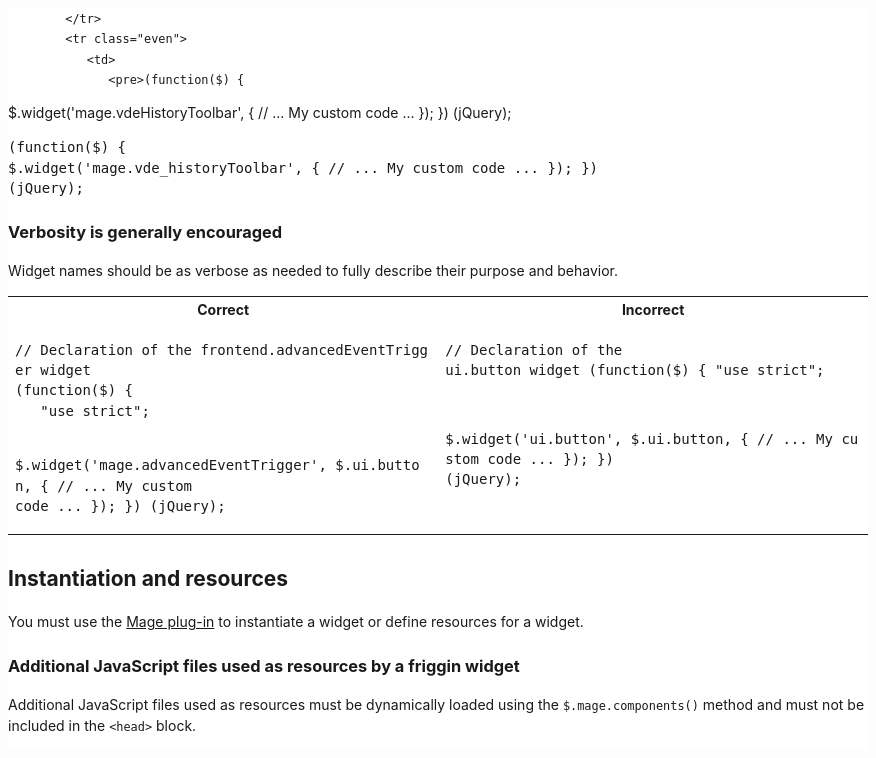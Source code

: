             </tr>
            <tr class="even">
               <td>
                  <pre>(function($) {
   $.widget('mage.vdeHistoryToolbar', {
      // ... My custom code ...
   });
}) (jQuery);</pre>
               </td>
               <td>
                  <pre>(function($) {
   $.widget('mage.vde_historyToolbar', {
      // ... My custom code ...
   });
}) (jQuery);</pre>
               </td>
            </tr>
         </tbody>
      </table>
   </div>
   <h3>Verbosity is generally encouraged</h3>
   <div>
      <p>Widget names should be as verbose as needed to fully describe their purpose and behavior.</p>
      <table>
         <tbody>
            <tr>
               <th>Correct</th>
               <th>Incorrect</th>
            </tr>
            <tr class="even">
               <td>
                  <pre>// Declaration of the frontend.advancedEventTrigger widget
(function($) {
   "use strict";

   $.widget('mage.advancedEventTrigger', $.ui.button, {
      // ... My custom code ...
   });
}) (jQuery);</pre>
               </td>
               <td>
                  <pre>// Declaration of the ui.button widget
(function($) {
   "use strict";

   $.widget('ui.button', $.ui.button, {
      // ... My custom code ...
   });
}) (jQuery);</pre>
               </td>
            </tr>
         </tbody>
      </table>
   </div>
</div>
<h2 id="fedg_widget-coding-stnd_instant">Instantiation and resources</h2>
<p>You must use the <a href="{{ site.gdeurl }}frontend-dev-guide/javascript/js-mage-plugin.html" target="_blank">Mage plug-in</a> to instantiate a widget or define resources for a widget.</p>
<div id="accordion2">
   <h3>Additional JavaScript files used as resources by a friggin widget</h3>
   <div>
      <p>Additional JavaScript files used as resources must be dynamically loaded using the <code>$.mage.components()</code> method and must not be included in the <code>&lt;head></code> block.</p>
      <table>